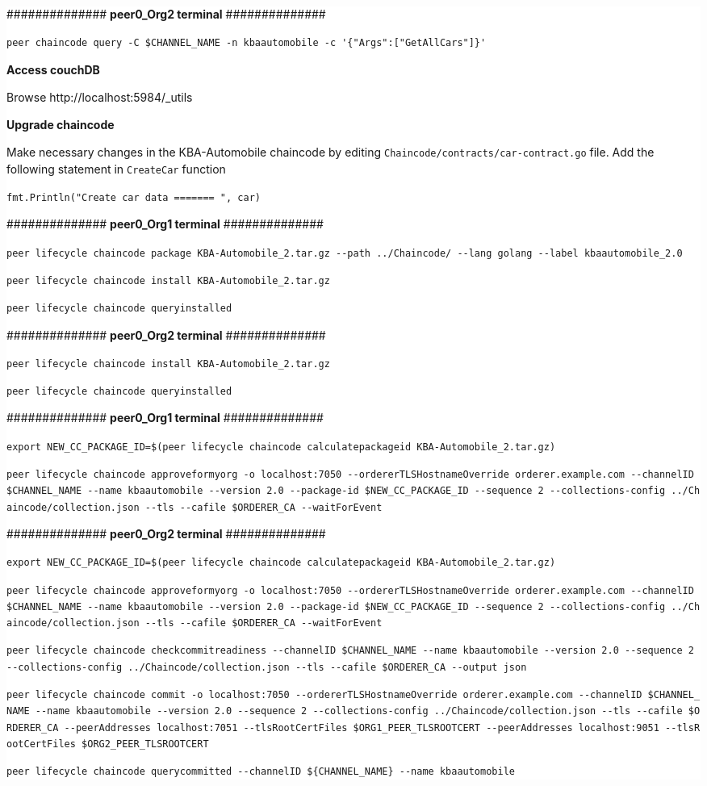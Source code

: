 ############## **peer0_Org2 terminal** ##############

`peer chaincode query -C $CHANNEL_NAME -n kbaautomobile -c '{"Args":["GetAllCars"]}'`

**Access couchDB**

Browse http://localhost:5984/_utils 


**Upgrade chaincode**

Make necessary changes in the KBA-Automobile chaincode by editing `Chaincode/contracts/car-contract.go` file. 
Add the following statement in `CreateCar` function 

`fmt.Println("Create car data ======= ", car)`

############## **peer0_Org1 terminal** ##############

`peer lifecycle chaincode package KBA-Automobile_2.tar.gz --path ../Chaincode/ --lang golang --label kbaautomobile_2.0`

`peer lifecycle chaincode install KBA-Automobile_2.tar.gz`

`peer lifecycle chaincode queryinstalled`


############## **peer0_Org2 terminal** ##############

`peer lifecycle chaincode install KBA-Automobile_2.tar.gz`

`peer lifecycle chaincode queryinstalled`

############## **peer0_Org1 terminal** ##############

`export NEW_CC_PACKAGE_ID=$(peer lifecycle chaincode calculatepackageid KBA-Automobile_2.tar.gz)`

`peer lifecycle chaincode approveformyorg -o localhost:7050 --ordererTLSHostnameOverride orderer.example.com --channelID $CHANNEL_NAME --name kbaautomobile --version 2.0 --package-id $NEW_CC_PACKAGE_ID --sequence 2 --collections-config ../Chaincode/collection.json --tls --cafile $ORDERER_CA --waitForEvent`

############## **peer0_Org2 terminal** ##############

`export NEW_CC_PACKAGE_ID=$(peer lifecycle chaincode calculatepackageid KBA-Automobile_2.tar.gz)`

`peer lifecycle chaincode approveformyorg -o localhost:7050 --ordererTLSHostnameOverride orderer.example.com --channelID $CHANNEL_NAME --name kbaautomobile --version 2.0 --package-id $NEW_CC_PACKAGE_ID --sequence 2 --collections-config ../Chaincode/collection.json --tls --cafile $ORDERER_CA --waitForEvent`

`peer lifecycle chaincode checkcommitreadiness --channelID $CHANNEL_NAME --name kbaautomobile --version 2.0 --sequence 2 --collections-config ../Chaincode/collection.json --tls --cafile $ORDERER_CA --output json`

`peer lifecycle chaincode commit -o localhost:7050 --ordererTLSHostnameOverride orderer.example.com --channelID $CHANNEL_NAME --name kbaautomobile --version 2.0 --sequence 2 --collections-config ../Chaincode/collection.json --tls --cafile $ORDERER_CA --peerAddresses localhost:7051 --tlsRootCertFiles $ORG1_PEER_TLSROOTCERT --peerAddresses localhost:9051 --tlsRootCertFiles $ORG2_PEER_TLSROOTCERT`

`peer lifecycle chaincode querycommitted --channelID ${CHANNEL_NAME} --name kbaautomobile`
